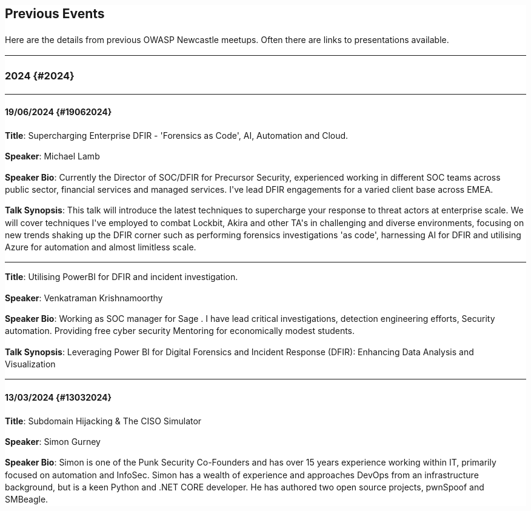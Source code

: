 ## Previous Events

Here are the details from previous OWASP Newcastle meetups. Often there
are links to presentations available.

------------------------------------------------------------------------

### 2024 {#2024}

------------------------------------------------------------------------

#### **19/06/2024** {#19062024}

**Title**: Supercharging Enterprise DFIR - 'Forensics as Code', AI,
Automation and Cloud.

**Speaker**: Michael Lamb

**Speaker Bio**: Currently the Director of SOC/DFIR for Precursor
Security, experienced working in different SOC teams across public
sector, financial services and managed services. I've lead DFIR
engagements for a varied client base across EMEA.

**Talk Synopsis**: This talk will introduce the latest techniques to
supercharge your response to threat actors at enterprise scale. We will
cover techniques I've employed to combat Lockbit, Akira and other TA's
in challenging and diverse environments, focusing on new trends shaking
up the DFIR corner such as performing forensics investigations 'as
code', harnessing AI for DFIR and utilising Azure for automation and
almost limitless scale.

------------------------------------------------------------------------

**Title**: Utilising PowerBI for DFIR and incident investigation.

**Speaker**: Venkatraman Krishnamoorthy

**Speaker Bio**: Working as SOC manager for Sage . I have lead critical
investigations, detection engineering efforts, Security automation.
Providing free cyber security Mentoring for economically modest
students.

**Talk Synopsis**: Leveraging Power BI for Digital Forensics and
Incident Response (DFIR): Enhancing Data Analysis and Visualization

------------------------------------------------------------------------

#### **13/03/2024** {#13032024}

**Title**: Subdomain Hijacking & The CISO Simulator

**Speaker**: Simon Gurney

**Speaker Bio**: Simon is one of the Punk Security Co-Founders and has
over 15 years experience working within IT, primarily focused on
automation and InfoSec. Simon has a wealth of experience and approaches
DevOps from an infrastructure background, but is a keen Python and .NET
CORE developer. He has authored two open source projects, pwnSpoof and
SMBeagle.

